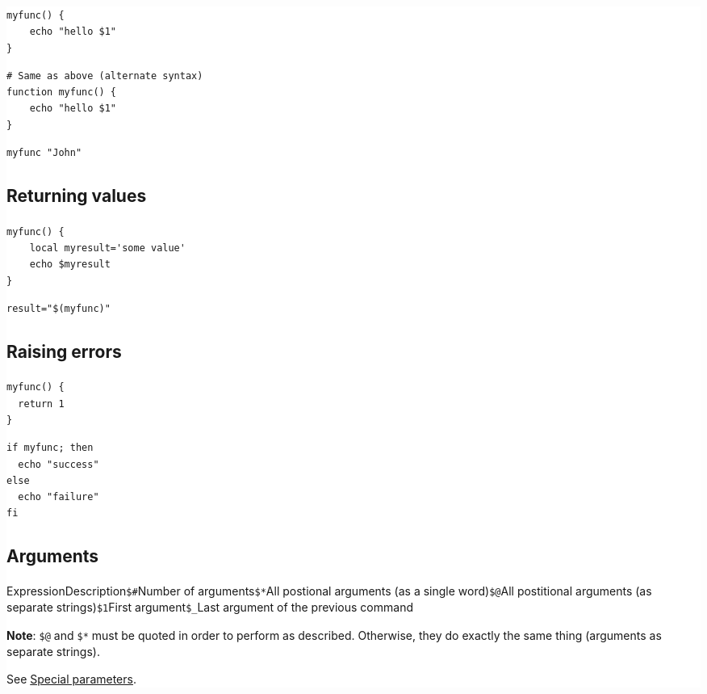 ```text
myfunc() {
    echo "hello $1"
}
```

```text
# Same as above (alternate syntax)
function myfunc() {
    echo "hello $1"
}
```

```text
myfunc "John"
```

## Returning values <a id="7271"></a>

```text
myfunc() {
    local myresult='some value'
    echo $myresult
}
```

```text
result="$(myfunc)"
```

## Raising errors <a id="836c"></a>

```text
myfunc() {
  return 1
}
```

```text
if myfunc; then
  echo "success"
else
  echo "failure"
fi
```

## Arguments <a id="6878"></a>

ExpressionDescription`$#`Number of arguments`$*`All postional arguments \(as a single word\)`$@`All postitional arguments \(as separate strings\)`$1`First argument`$_`Last argument of the previous command

**Note**: `$@` and `$*` must be quoted in order to perform as described. Otherwise, they do exactly the same thing \(arguments as separate strings\).

See [Special parameters](http://wiki.bash-hackers.org/syntax/shellvars#special_parameters_and_shell_variables).
